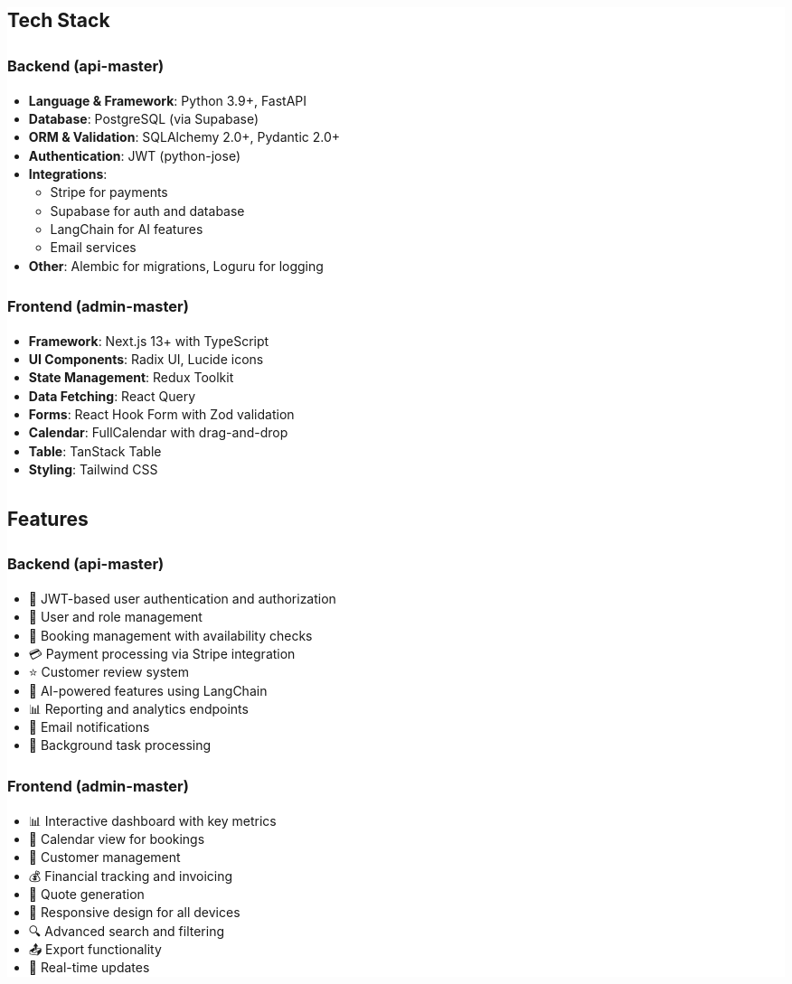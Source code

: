 ## Tech Stack

### Backend (api-master)

* **Language & Framework**: Python 3.9+, FastAPI
* **Database**: PostgreSQL (via Supabase)
* **ORM & Validation**: SQLAlchemy 2.0+, Pydantic 2.0+
* **Authentication**: JWT (python-jose)
* **Integrations**: 
  - Stripe for payments
  - Supabase for auth and database
  - LangChain for AI features
  - Email services
* **Other**: Alembic for migrations, Loguru for logging

### Frontend (admin-master)

* **Framework**: Next.js 13+ with TypeScript
* **UI Components**: Radix UI, Lucide icons
* **State Management**: Redux Toolkit
* **Data Fetching**: React Query
* **Forms**: React Hook Form with Zod validation
* **Calendar**: FullCalendar with drag-and-drop
* **Table**: TanStack Table
* **Styling**: Tailwind CSS

## Features

### Backend (api-master)

* 🔐 JWT-based user authentication and authorization
* 👥 User and role management
* 📅 Booking management with availability checks
* 💳 Payment processing via Stripe integration
* ⭐ Customer review system
* 🤖 AI-powered features using LangChain
* 📊 Reporting and analytics endpoints
* 📧 Email notifications
* 🔄 Background task processing

### Frontend (admin-master)

* 📊 Interactive dashboard with key metrics
* 📅 Calendar view for bookings
* 👤 Customer management
* 💰 Financial tracking and invoicing
* 📝 Quote generation
* 📱 Responsive design for all devices
* 🔍 Advanced search and filtering
* 📤 Export functionality
* 🔄 Real-time updates
